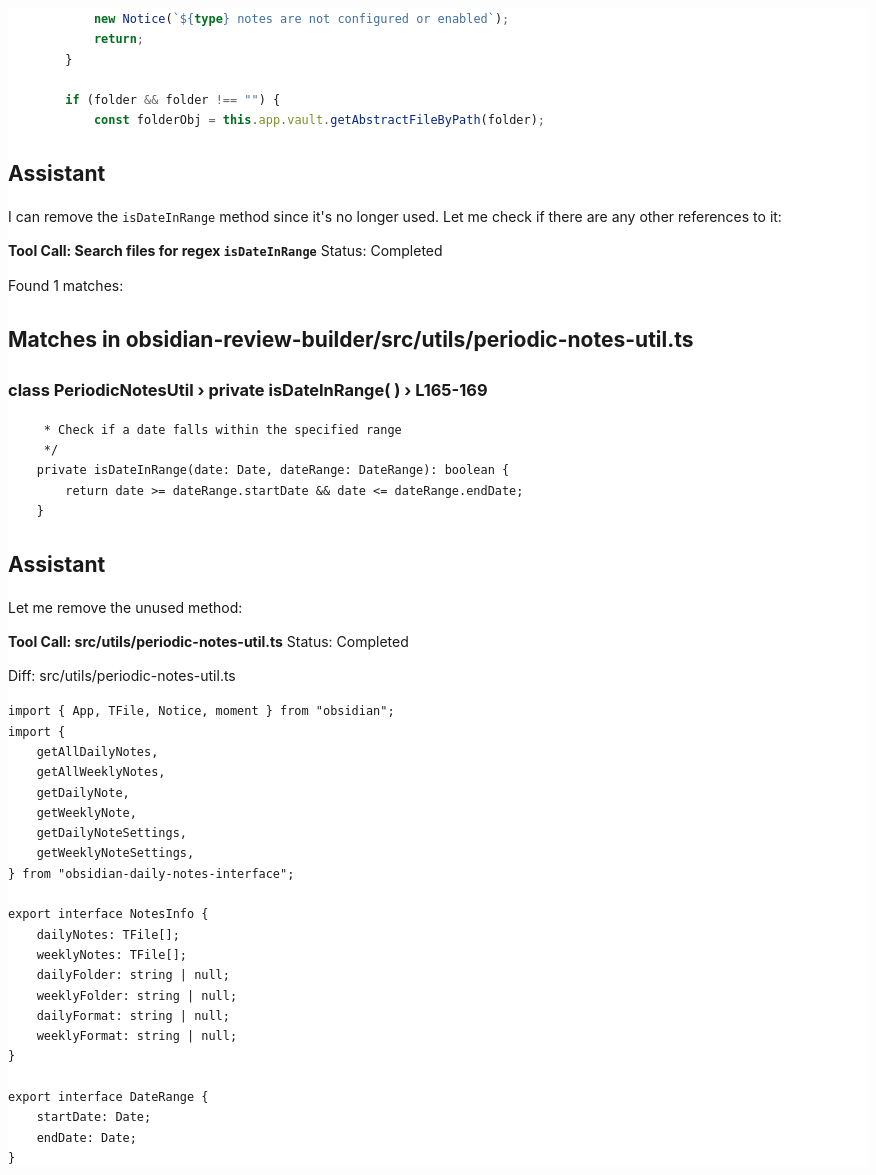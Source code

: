 ```obsidian-review-builder/src/utils/periodic-notes-util.ts
			new Notice(`${type} notes are not configured or enabled`);
			return;
		}

		if (folder && folder !== "") {
			const folderObj = this.app.vault.getAbstractFileByPath(folder);
```


## Assistant

I can remove the `isDateInRange` method since it's no longer used. Let me check if there are any other references to it:

**Tool Call: Search files for regex `isDateInRange`**
Status: Completed

Found 1 matches:

## Matches in obsidian-review-builder/src/utils/periodic-notes-util.ts

### class PeriodicNotesUtil › private isDateInRange( ) › L165-169
```
	 * Check if a date falls within the specified range
	 */
	private isDateInRange(date: Date, dateRange: DateRange): boolean {
		return date >= dateRange.startDate && date <= dateRange.endDate;
	}
```


## Assistant

Let me remove the unused method:

**Tool Call: src/utils/periodic-notes-util.ts**
Status: Completed

Diff: src/utils/periodic-notes-util.ts
```
import { App, TFile, Notice, moment } from "obsidian";
import {
	getAllDailyNotes,
	getAllWeeklyNotes,
	getDailyNote,
	getWeeklyNote,
	getDailyNoteSettings,
	getWeeklyNoteSettings,
} from "obsidian-daily-notes-interface";

export interface NotesInfo {
	dailyNotes: TFile[];
	weeklyNotes: TFile[];
	dailyFolder: string | null;
	weeklyFolder: string | null;
	dailyFormat: string | null;
	weeklyFormat: string | null;
}

export interface DateRange {
	startDate: Date;
	endDate: Date;
}
```